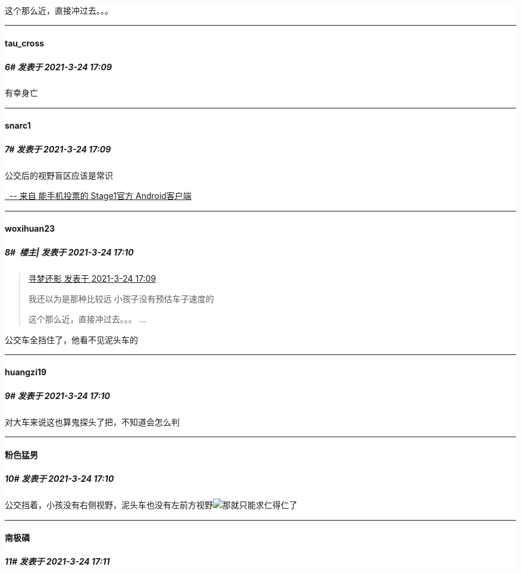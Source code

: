
这个那么近，直接冲过去。。。


*****

####  tau_cross  
##### 6#       发表于 2021-3-24 17:09


有幸身亡


*****

####  snarc1  
##### 7#       发表于 2021-3-24 17:09


公交后的视野盲区应该是常识

[  -- 来自 能手机投票的 Stage1官方 Android客户端](https://www.coolapk.com/apk/140634)


*****

####  woxihuan23  
##### 8#         楼主| 发表于 2021-3-24 17:10


<blockquote><a href="httphttps://bbs.saraba1st.com/2b/forum.php?mod=redirect&amp;goto=findpost&amp;pid=50721132&amp;ptid=1994804" target="_blank">寻梦还影 发表于 2021-3-24 17:09</a>

我还以为是那种比较远 小孩子没有预估车子速度的


这个那么近，直接冲过去。。。 ...</blockquote>
公交车全挡住了，他看不见泥头车的 


*****

####  huangzi19  
##### 9#       发表于 2021-3-24 17:10


对大车来说这也算鬼探头了把，不知道会怎么判


*****

####  粉色猛男  
##### 10#       发表于 2021-3-24 17:10


公交挡着，小孩没有右侧视野，泥头车也没有左前方视野<img src="https://static.saraba1st.com/image/smiley/face2017/037.png" referrerpolicy="no-referrer">那就只能求仁得仁了


*****

####  南极磷  
##### 11#       发表于 2021-3-24 17:11
